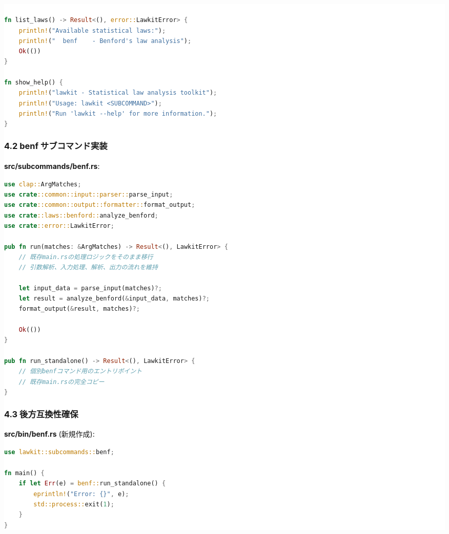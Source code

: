```rust

fn list_laws() -> Result<(), error::LawkitError> {
    println!("Available statistical laws:");
    println!("  benf    - Benford's law analysis");
    Ok(())
}

fn show_help() {
    println!("lawkit - Statistical law analysis toolkit");
    println!("Usage: lawkit <SUBCOMMAND>");
    println!("Run 'lawkit --help' for more information.");
}
```

### 4.2 benf サブコマンド実装
**src/subcommands/benf.rs**:
```rust
use clap::ArgMatches;
use crate::common::input::parser::parse_input;
use crate::common::output::formatter::format_output;
use crate::laws::benford::analyze_benford;
use crate::error::LawkitError;

pub fn run(matches: &ArgMatches) -> Result<(), LawkitError> {
    // 既存main.rsの処理ロジックをそのまま移行
    // 引数解析、入力処理、解析、出力の流れを維持
    
    let input_data = parse_input(matches)?;
    let result = analyze_benford(&input_data, matches)?;
    format_output(&result, matches)?;
    
    Ok(())
}

pub fn run_standalone() -> Result<(), LawkitError> {
    // 個別benfコマンド用のエントリポイント
    // 既存main.rsの完全コピー
}
```

### 4.3 後方互換性確保
**src/bin/benf.rs** (新規作成):
```rust
use lawkit::subcommands::benf;

fn main() {
    if let Err(e) = benf::run_standalone() {
        eprintln!("Error: {}", e);
        std::process::exit(1);
    }
}
```
